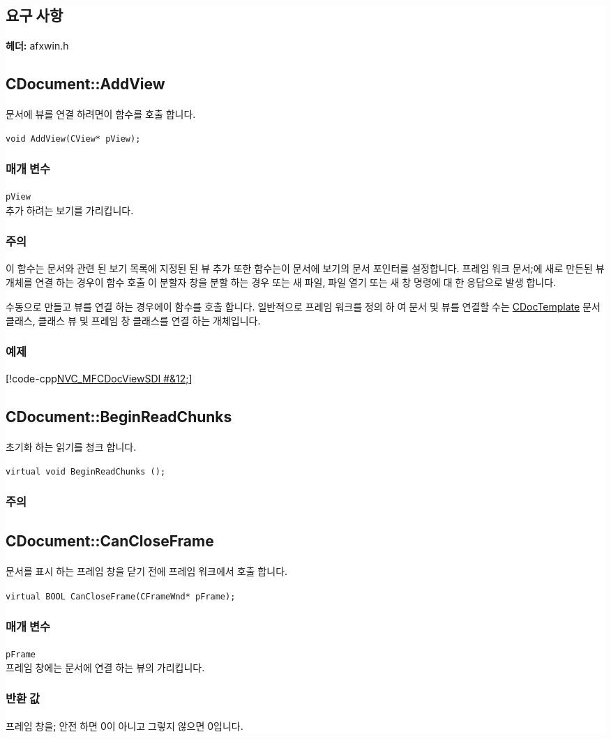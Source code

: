 ## <a name="requirements"></a>요구 사항  
 **헤더:** afxwin.h  
  
##  <a name="a-nameaddviewa--cdocumentaddview"></a><a name="addview"></a>CDocument::AddView  
 문서에 뷰를 연결 하려면이 함수를 호출 합니다.  
  
```  
void AddView(CView* pView);
```  
  
### <a name="parameters"></a>매개 변수  
 `pView`  
 추가 하려는 보기를 가리킵니다.  
  
### <a name="remarks"></a>주의  
 이 함수는 문서와 관련 된 보기 목록에 지정된 된 뷰 추가 또한 함수는이 문서에 보기의 문서 포인터를 설정합니다. 프레임 워크 문서;에 새로 만든된 뷰 개체를 연결 하는 경우이 함수 호출 이 분할자 창을 분할 하는 경우 또는 새 파일, 파일 열기 또는 새 창 명령에 대 한 응답으로 발생 합니다.  
  
 수동으로 만들고 뷰를 연결 하는 경우에이 함수를 호출 합니다. 일반적으로 프레임 워크를 정의 하 여 문서 및 뷰를 연결할 수는 [CDocTemplate](../../mfc/reference/cdoctemplate-class.md) 문서 클래스, 클래스 뷰 및 프레임 창 클래스를 연결 하는 개체입니다.  
  
### <a name="example"></a>예제  
 [!code-cpp[NVC_MFCDocViewSDI #&12;](../../mfc/codesnippet/cpp/cdocument-class_1.cpp)]  
  
##  <a name="a-namebeginreadchunksa--cdocumentbeginreadchunks"></a><a name="beginreadchunks"></a>CDocument::BeginReadChunks  
 초기화 하는 읽기를 청크 합니다.  
  
```  
virtual void BeginReadChunks ();
```  
  
### <a name="remarks"></a>주의  
  
##  <a name="a-namecancloseframea--cdocumentcancloseframe"></a><a name="cancloseframe"></a>CDocument::CanCloseFrame  
 문서를 표시 하는 프레임 창을 닫기 전에 프레임 워크에서 호출 합니다.  
  
```  
virtual BOOL CanCloseFrame(CFrameWnd* pFrame);
```  
  
### <a name="parameters"></a>매개 변수  
 `pFrame`  
 프레임 창에는 문서에 연결 하는 뷰의 가리킵니다.  
  
### <a name="return-value"></a>반환 값  
 프레임 창을; 안전 하면 0이 아니고 그렇지 않으면 0입니다.  
  